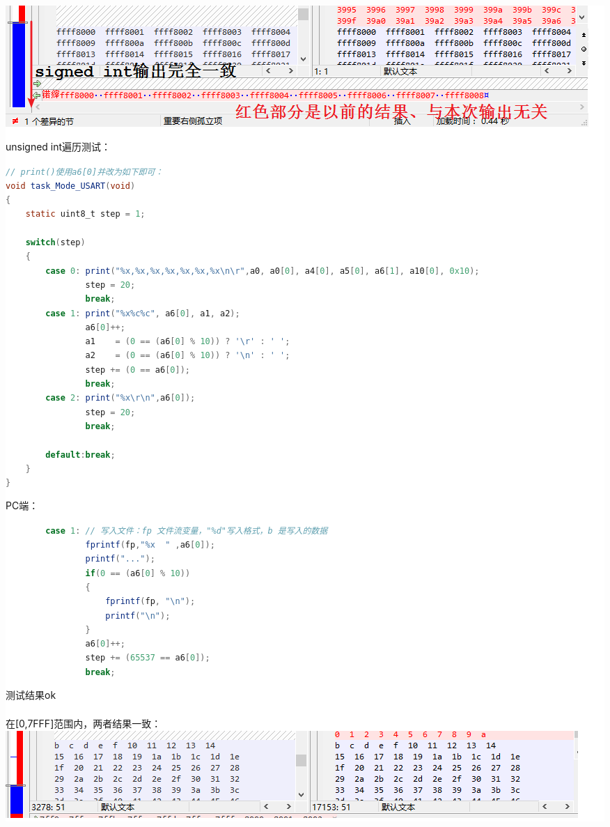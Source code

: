 ![icon](/lessons/1010-USART/1002-print/material/1002-x-bc1.png)<br>

unsigned int遍历测试：<br>
```java
// print()使用a6[0]并改为如下即可：
void task_Mode_USART(void)
{
    static uint8_t step = 1;

    switch(step)
    {
        case 0: print("%x,%x,%x,%x,%x,%x,%x\n\r",a0, a0[0], a4[0], a5[0], a6[1], a10[0], 0x10);
                step = 20;
                break;
        case 1: print("%x%c%c", a6[0], a1, a2);
                a6[0]++;
                a1    = (0 == (a6[0] % 10)) ? '\r' : ' ';
                a2    = (0 == (a6[0] % 10)) ? '\n' : ' ';
                step += (0 == a6[0]);
                break;
        case 2: print("%x\r\n",a6[0]);
                step = 20;
                break;

        default:break;
    }
}
```
PC端：<br>
```java
        case 1: // 写入文件：fp 文件流变量，"%d"写入格式，b 是写入的数据
                fprintf(fp,"%x  " ,a6[0]);
                printf("...");
                if(0 == (a6[0] % 10))
                {
                    fprintf(fp, "\n");
                    printf("\n");
                }
                a6[0]++;
                step += (65537 == a6[0]);
                break;
```
测试结果ok<br><br>
在[0,7FFF]范围内，两者结果一致：<br>
![icon](/lessons/1010-USART/1002-print/material/1002-x-bc2.png)<br>
